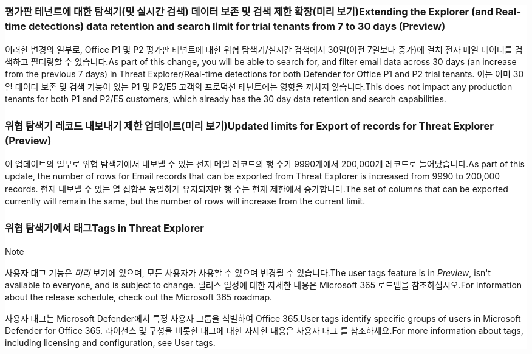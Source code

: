 ### <a name="extending-the-explorer-and-real-time-detections-data-retention-and-search-limit-for-trial-tenants-from-7-to-30-days-preview"></a><span data-ttu-id="b7d6e-129">평가판 테넌트에 대한 탐색기(및 실시간 검색) 데이터 보존 및 검색 제한 확장(미리 보기)</span><span class="sxs-lookup"><span data-stu-id="b7d6e-129">Extending the Explorer (and Real-time detections) data retention and search limit for trial tenants from 7 to 30 days (Preview)</span></span>

<span data-ttu-id="b7d6e-130">이러한 변경의 일부로, Office P1 및 P2 평가판 테넌트에 대한 위협 탐색기/실시간 검색에서 30일(이전 7일보다 증가)에 걸쳐 전자 메일 데이터를 검색하고 필터링할 수 있습니다.</span><span class="sxs-lookup"><span data-stu-id="b7d6e-130">As part of this change, you will be able to search for, and filter email data across 30 days (an increase from the previous 7 days) in Threat Explorer/Real-time detections for both Defender for Office P1 and P2 trial tenants.</span></span>
<span data-ttu-id="b7d6e-131">이는 이미 30일 데이터 보존 및 검색 기능이 있는 P1 및 P2/E5 고객의 프로덕션 테넌트에는 영향을 끼치지 않습니다.</span><span class="sxs-lookup"><span data-stu-id="b7d6e-131">This does not impact any production tenants for both P1 and P2/E5 customers, which already has the 30 day data retention and search capabilities.</span></span>

### <a name="updated-limits-for-export-of-records-for-threat-explorer-preview"></a><span data-ttu-id="b7d6e-132">위협 탐색기 레코드 내보내기 제한 업데이트(미리 보기)</span><span class="sxs-lookup"><span data-stu-id="b7d6e-132">Updated limits for Export of records for Threat Explorer (Preview)</span></span>

<span data-ttu-id="b7d6e-133">이 업데이트의 일부로 위협 탐색기에서 내보낼 수 있는 전자 메일 레코드의 행 수가 9990개에서 200,000개 레코드로 늘어났습니다.</span><span class="sxs-lookup"><span data-stu-id="b7d6e-133">As part of this update, the number of rows for Email records that can be exported from Threat Explorer is increased from 9990 to 200,000 records.</span></span> <span data-ttu-id="b7d6e-134">현재 내보낼 수 있는 열 집합은 동일하게 유지되지만 행 수는 현재 제한에서 증가합니다.</span><span class="sxs-lookup"><span data-stu-id="b7d6e-134">The set of columns that can be exported currently will remain the same, but the number of rows will increase from the current limit.</span></span>

### <a name="tags-in-threat-explorer"></a><span data-ttu-id="b7d6e-135">위협 탐색기에서 태그</span><span class="sxs-lookup"><span data-stu-id="b7d6e-135">Tags in Threat Explorer</span></span>

> [!NOTE]
> <span data-ttu-id="b7d6e-136">사용자 태그 기능은 *미리* 보기에 있으며, 모든 사용자가 사용할 수 있으며 변경될 수 있습니다.</span><span class="sxs-lookup"><span data-stu-id="b7d6e-136">The user tags feature is in *Preview*, isn't available to everyone, and is subject to change.</span></span> <span data-ttu-id="b7d6e-137">릴리스 일정에 대한 자세한 내용은 Microsoft 365 로드맵을 참조하십시오.</span><span class="sxs-lookup"><span data-stu-id="b7d6e-137">For information about the release schedule, check out the Microsoft 365 roadmap.</span></span>

<span data-ttu-id="b7d6e-138">사용자 태그는 Microsoft Defender에서 특정 사용자 그룹을 식별하여 Office 365.</span><span class="sxs-lookup"><span data-stu-id="b7d6e-138">User tags identify specific groups of users in Microsoft Defender for Office 365.</span></span> <span data-ttu-id="b7d6e-139">라이선스 및 구성을 비롯한 태그에 대한 자세한 내용은 사용자 태그 [를 참조하세요.](user-tags.md)</span><span class="sxs-lookup"><span data-stu-id="b7d6e-139">For more information about tags, including licensing and configuration, see [User tags](user-tags.md).</span></span>
